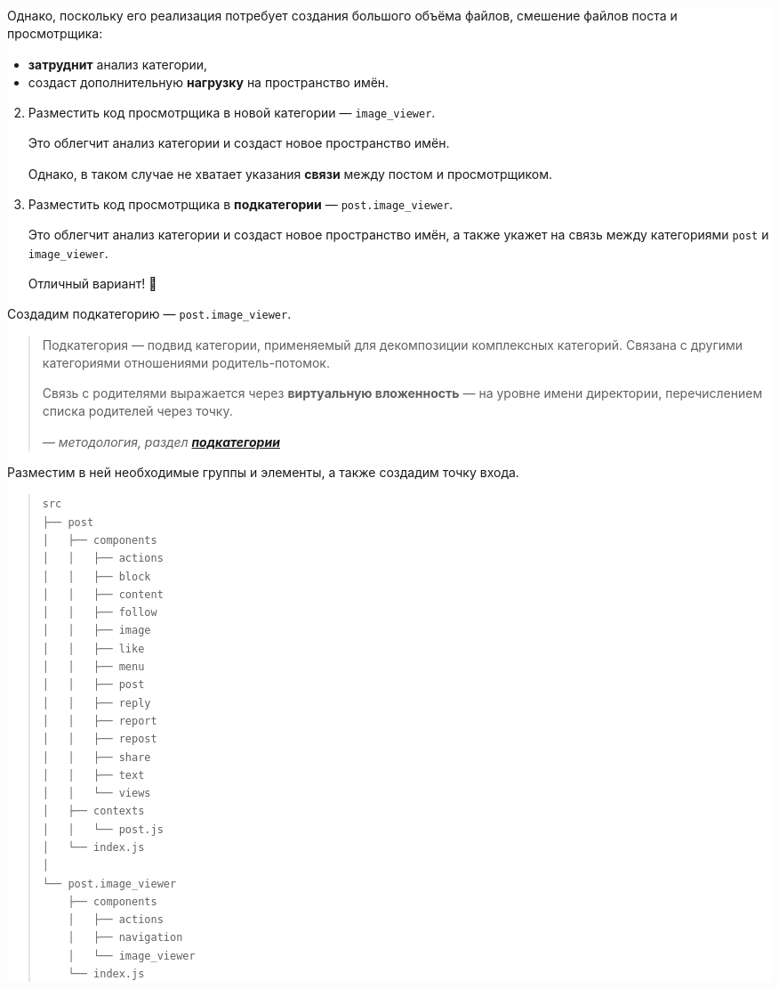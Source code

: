    Однако, поскольку его реализация потребует создания большого объёма файлов, смешение файлов поста и просмотрщика:

   - **затруднит** анализ категории,
   - создаст дополнительную **нагрузку** на пространство имён. 

2. Разместить код просмотрщика в новой категории — `image_viewer`.

   Это облегчит анализ категории и создаст новое пространство имён. 

   Однако, в таком случае не хватает указания **связи** между постом и просмотрщиком.

3. Разместить код просмотрщика в **подкатегории** — `post.image_viewer`.
  
   Это облегчит анализ категории и создаст новое пространство имён, а также укажет на связь между категориями `post` и `image_viewer`.

   Отличный вариант! 💯

Создадим подкатегорию — `post.image_viewer`.

> Подкатегория — подвид категории, применяемый для декомпозиции комплексных категорий. Связана с другими категориями отношениями родитель-потомок.
>
> Связь с родителями выражается через **виртуальную вложенность** — на уровне имени директории, перечислением списка родителей через точку.
>
> *— методология, раздел **[подкатегории](#подкатегории)***

Разместим в ней необходимые группы и элементы, а также создадим точку входа.

> ```
> src
> ├── post
> │   ├── components
> │   │   ├── actions
> │   │   ├── block
> │   │   ├── content
> │   │   ├── follow
> │   │   ├── image
> │   │   ├── like
> │   │   ├── menu
> │   │   ├── post
> │   │   ├── reply
> │   │   ├── report
> │   │   ├── repost
> │   │   ├── share
> │   │   ├── text
> │   │   └── views
> │   ├── contexts
> │   │   └── post.js
> │   └── index.js
> │
> └── post.image_viewer
>     ├── components
>     │   ├── actions
>     │   ├── navigation
>     │   └── image_viewer
>     └── index.js    
> ```
